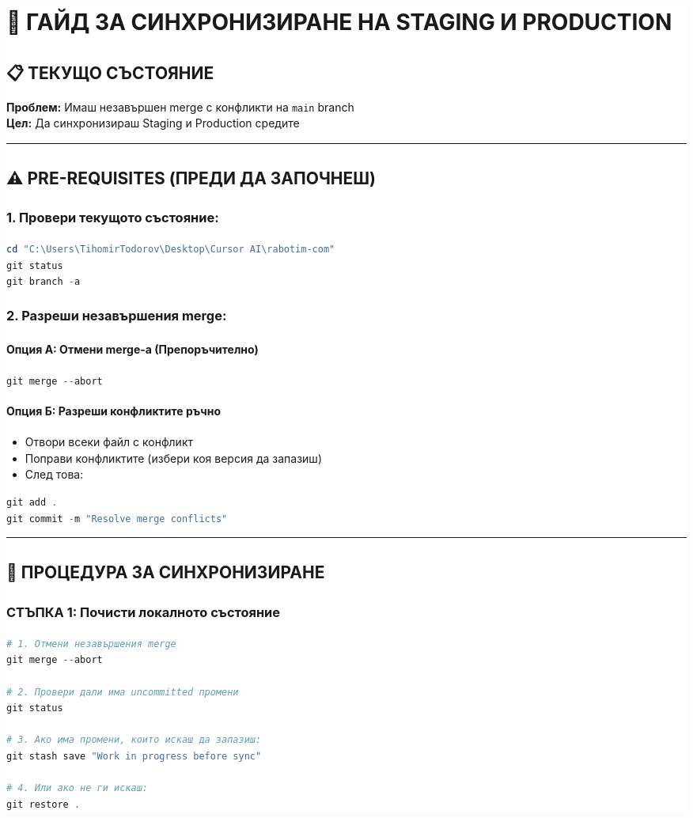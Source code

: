 # 🚀 ГАЙД ЗА СИНХРОНИЗИРАНЕ НА STAGING И PRODUCTION

## 📋 ТЕКУЩО СЪСТОЯНИЕ

**Проблем:** Имаш незавършен merge с конфликти на `main` branch  
**Цел:** Да синхронизираш Staging и Production средите

---

## ⚠️ PRE-REQUISITES (ПРЕДИ ДА ЗАПОЧНЕШ)

### 1. **Провери текущото състояние:**
```powershell
cd "C:\Users\TihomirTodorov\Desktop\Cursor AI\rabotim-com"
git status
git branch -a
```

### 2. **Разреши незавършения merge:**

#### Опция А: Отмени merge-а (Препоръчително)
```powershell
git merge --abort
```

#### Опция Б: Разреши конфликтите ръчно
- Отвори всеки файл с конфликт
- Поправи конфликтите (избери коя версия да запазиш)
- След това:
```powershell
git add .
git commit -m "Resolve merge conflicts"
```

---

## 🔄 ПРОЦЕДУРА ЗА СИНХРОНИЗИРАНЕ

### СТЪПКА 1: Почисти локалното състояние

```powershell
# 1. Отмени незавършения merge
git merge --abort

# 2. Провери дали има uncommitted промени
git status

# 3. Ако има промени, които искаш да запазиш:
git stash save "Work in progress before sync"

# 4. Или ако не ги искаш:
git restore .
```

